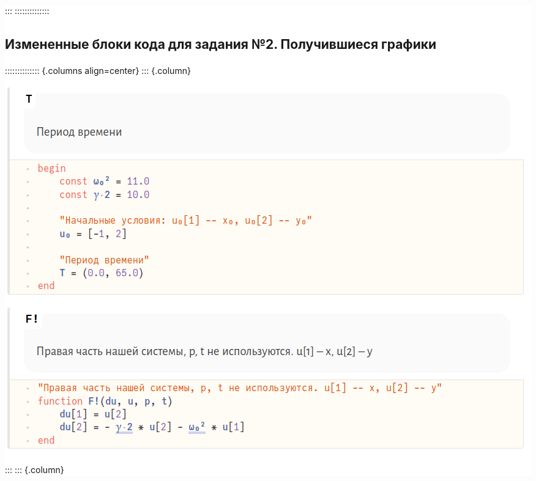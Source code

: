 :::
::::::::::::::

## Измененные блоки кода для задания №2. Получившиеся графики

:::::::::::::: {.columns align=center}
::: {.column}


![](image/Screenshot_6.png)

:::
::: {.column}
